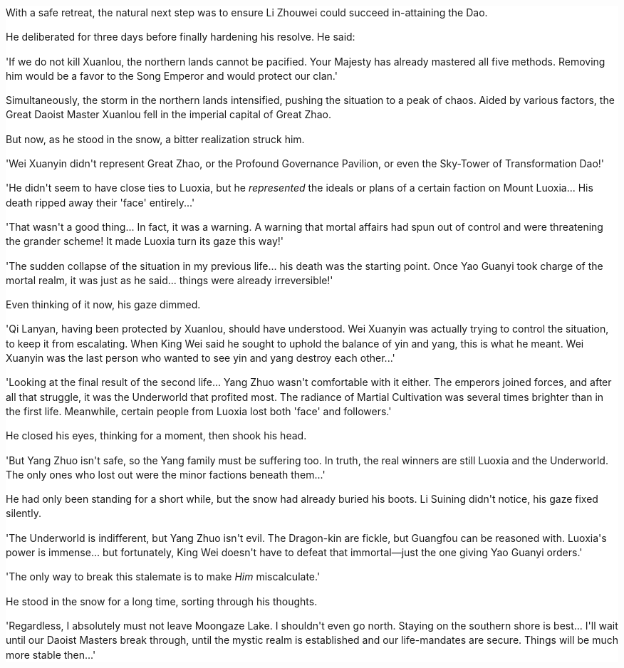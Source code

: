 With a safe retreat, the natural next step was to ensure Li Zhouwei could succeed in-attaining the Dao.

He deliberated for three days before finally hardening his resolve. He said:

'If we do not kill Xuanlou, the northern lands cannot be pacified. Your Majesty has already mastered all five methods. Removing him would be a favor to the Song Emperor and would protect our clan.'

Simultaneously, the storm in the northern lands intensified, pushing the situation to a peak of chaos. Aided by various factors, the Great Daoist Master Xuanlou fell in the imperial capital of Great Zhao.

But now, as he stood in the snow, a bitter realization struck him.

'Wei Xuanyin didn't represent Great Zhao, or the Profound Governance Pavilion, or even the Sky-Tower of Transformation Dao!'

'He didn't seem to have close ties to Luoxia, but he _represented_ the ideals or plans of a certain faction on Mount Luoxia... His death ripped away their 'face' entirely...'

'That wasn't a good thing... In fact, it was a warning. A warning that mortal affairs had spun out of control and were threatening the grander scheme! It made Luoxia turn its gaze this way!'

'The sudden collapse of the situation in my previous life... his death was the starting point. Once Yao Guanyi took charge of the mortal realm, it was just as he said... things were already irreversible!'

Even thinking of it now, his gaze dimmed.

'Qi Lanyan, having been protected by Xuanlou, should have understood. Wei Xuanyin was actually trying to control the situation, to keep it from escalating. When King Wei said he sought to uphold the balance of yin and yang, this is what he meant. Wei Xuanyin was the last person who wanted to see yin and yang destroy each other...'

'Looking at the final result of the second life... Yang Zhuo wasn't comfortable with it either. The emperors joined forces, and after all that struggle, it was the Underworld that profited most. The radiance of Martial Cultivation was several times brighter than in the first life. Meanwhile, certain people from Luoxia lost both 'face' and followers.'

He closed his eyes, thinking for a moment, then shook his head.

'But Yang Zhuo isn't safe, so the Yang family must be suffering too. In truth, the real winners are still Luoxia and the Underworld. The only ones who lost out were the minor factions beneath them...'

He had only been standing for a short while, but the snow had already buried his boots. Li Suining didn't notice, his gaze fixed silently.

'The Underworld is indifferent, but Yang Zhuo isn't evil. The Dragon-kin are fickle, but Guangfou can be reasoned with. Luoxia's power is immense... but fortunately, King Wei doesn't have to defeat that immortal—just the one giving Yao Guanyi orders.'

'The only way to break this stalemate is to make _Him_ miscalculate.'

He stood in the snow for a long time, sorting through his thoughts.

'Regardless, I absolutely must not leave Moongaze Lake. I shouldn't even go north. Staying on the southern shore is best... I'll wait until our Daoist Masters break through, until the mystic realm is established and our life-mandates are secure. Things will be much more stable then...'
